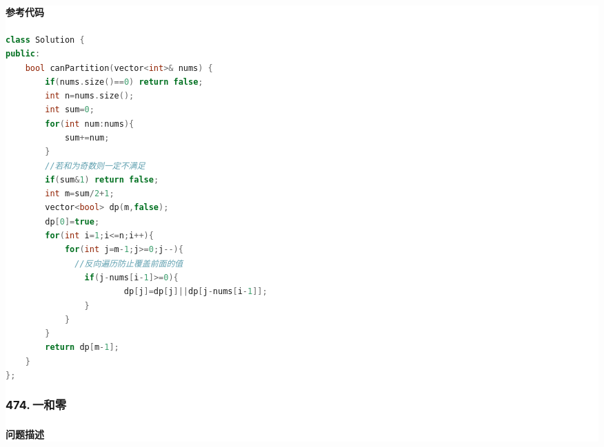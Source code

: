 #### 参考代码
```cpp
class Solution {
public:
    bool canPartition(vector<int>& nums) {
        if(nums.size()==0) return false;
        int n=nums.size();
        int sum=0;
        for(int num:nums){
            sum+=num;
        }
        //若和为奇数则一定不满足
        if(sum&1) return false;
        int m=sum/2+1;
        vector<bool> dp(m,false);
        dp[0]=true;
        for(int i=1;i<=n;i++){
            for(int j=m-1;j>=0;j--){
              //反向遍历防止覆盖前面的值
                if(j-nums[i-1]>=0){
                        dp[j]=dp[j]||dp[j-nums[i-1]];
                }
            }
        }
        return dp[m-1];
    }
};
```

### 474. 一和零

#### 问题描述